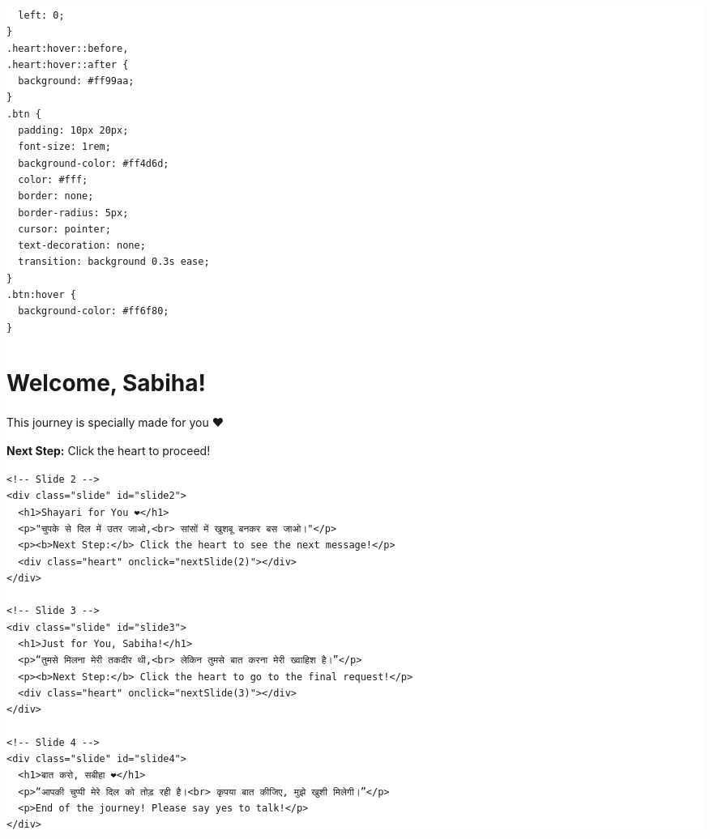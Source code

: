       left: 0;
    }
    .heart:hover::before,
    .heart:hover::after {
      background: #ff99aa;
    }
    .btn {
      padding: 10px 20px;
      font-size: 1rem;
      background-color: #ff4d6d;
      color: #fff;
      border: none;
      border-radius: 5px;
      cursor: pointer;
      text-decoration: none;
      transition: background 0.3s ease;
    }
    .btn:hover {
      background-color: #ff6f80;
    }
  </style>
</head>
<body>
  <div class="container">
    <!-- Slide 1 -->
    <div class="slide active" id="slide1">
      <h1>Welcome, Sabiha!</h1>
      <p>This journey is specially made for you ❤️</p>
      <p><b>Next Step:</b> Click the heart to proceed!</p>
      <div class="heart" onclick="nextSlide(1)"></div>
    </div>

    <!-- Slide 2 -->
    <div class="slide" id="slide2">
      <h1>Shayari for You ❤️</h1>
      <p>"चुपके से दिल में उतर जाओ,<br> सांसों में खुशबू बनकर बस जाओ।"</p>
      <p><b>Next Step:</b> Click the heart to see the next message!</p>
      <div class="heart" onclick="nextSlide(2)"></div>
    </div>

    <!-- Slide 3 -->
    <div class="slide" id="slide3">
      <h1>Just for You, Sabiha!</h1>
      <p>“तुमसे मिलना मेरी तकदीर थी,<br> लेकिन तुमसे बात करना मेरी ख्वाहिश है।”</p>
      <p><b>Next Step:</b> Click the heart to go to the final request!</p>
      <div class="heart" onclick="nextSlide(3)"></div>
    </div>

    <!-- Slide 4 -->
    <div class="slide" id="slide4">
      <h1>बात करो, सबीहा ❤️</h1>
      <p>“आपकी चुप्पी मेरे दिल को तोड़ रही है।<br> कृपया बात कीजिए, मुझे खुशी मिलेगी।”</p>
      <p>End of the journey! Please say yes to talk!</p>
    </div>
  </div>

